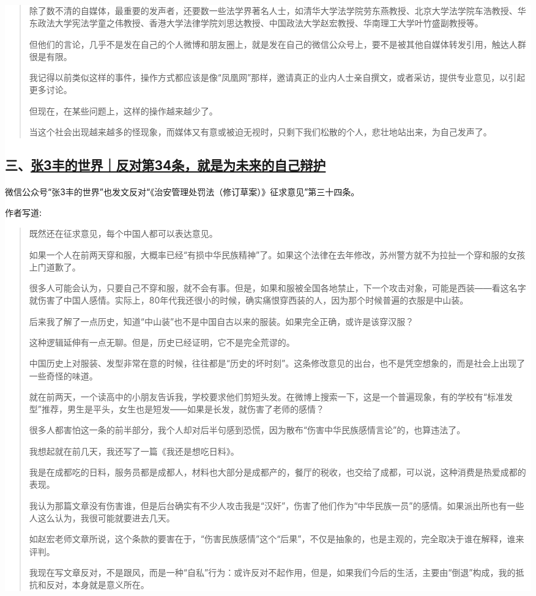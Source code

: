 > 除了数不清的自媒体，最重要的发声者，还要数一些法学界著名人士，如清华大学法学院劳东燕教授、北京大学法学院车浩教授、华东政法大学宪法学童之伟教授、香港大学法律学院刘思达教授、中国政法大学赵宏教授、华南理工大学叶竹盛副教授等。
> 
> 
> 但他们的言论，几乎不是发在自己的个人微博和朋友圈上，就是发在自己的微信公众号上，要不是被其他自媒体转发引用，触达人群很是有限。
> 
> 
> 我记得以前类似这样的事件，操作方式都应该是像“凤凰网”那样，邀请真正的业内人士亲自撰文，或者采访，提供专业意见，以引起更多讨论。  
> 
> 但现在，在某些问题上，这样的操作越来越少了。
> 
> 
> 当这个社会出现越来越多的怪现象，而媒体又有意或被迫无视时，只剩下我们松散的个人，悲壮地站出来，为自己发声了。
> 
> 


三、[张3丰的世界｜反对第34条，就是为未来的自己辩护](https://chinadigitaltimes.net/chinese/699956.html)
-------------------------------------------------------------------------------



微信公众号“张3丰的世界”也发文反对“《治安管理处罚法（修订草案）》征求意见”第三十四条。


作者写道:



> 
> 既然还在征求意见，每个中国人都可以表达意见。
> 
> 
> 如果一个人在前两天穿和服，大概率已经“有损中华民族精神”了。如果这个法律在去年修改，苏州警方就不为拉扯一个穿和服的女孩上门道歉了。
> 
> 
> 很多人可能会认为，只要自己不穿和服，就不会有事。但是，如果和服被全国各地禁止，下一个攻击对象，可能是西装——看这名字就伤害了中国人感情。实际上，80年代我还很小的时候，确实痛恨穿西装的人，因为那个时候普遍的衣服是中山装。
> 
> 
> 后来我了解了一点历史，知道“中山装”也不是中国自古以来的服装。如果完全正确，或许是该穿汉服？
> 
> 
> 这种逻辑延伸有一点无聊。但是，历史已经证明，它不是完全荒谬的。
> 
> 
> 中国历史上对服装、发型非常在意的时候，往往都是“历史的坏时刻”。这条修改意见的出台，也不是凭空想象的，而是社会上出现了一些奇怪的味道。
> 
> 
> 就在前两天，一个读高中的小朋友告诉我，学校要求他们剪短头发。在微博上搜索一下，这是一个普遍现象，有的学校有“标准发型”推荐，男生是平头，女生也是短发——如果是长发，就伤害了老师的感情？
> 
> 
> 很多人都害怕这一条的前半部分，我个人却对后半句感到恐慌，因为散布“伤害中华民族感情言论”的，也算违法了。
> 
> 
> 我想起就在前几天，我还写了一篇《我还是想吃日料》。
> 
> 
> 我是在成都吃的日料，服务员都是成都人，材料也大部分是成都产的，餐厅的税收，也交给了成都，可以说，这种消费是热爱成都的表现。
> 
> 
> 我认为那篇文章没有伤害谁，但是后台确实有不少人攻击我是“汉奸”，伤害了他们作为“中华民族一员”的感情。如果派出所也有一些人这么认为，我很可能就要进去几天。
> 
> 
> 如赵宏老师文章所说，这个条款的要害在于，“伤害民族感情”这个“后果”，不仅是抽象的，也是主观的，完全取决于谁在解释，谁来评判。
> 
> 
> 我现在写文章反对，不是跟风，而是一种“自私”行为：或许反对不起作用，但是，如果我们今后的生活，主要由“倒退”构成，我的抵抗和反对，本身就是意义所在。